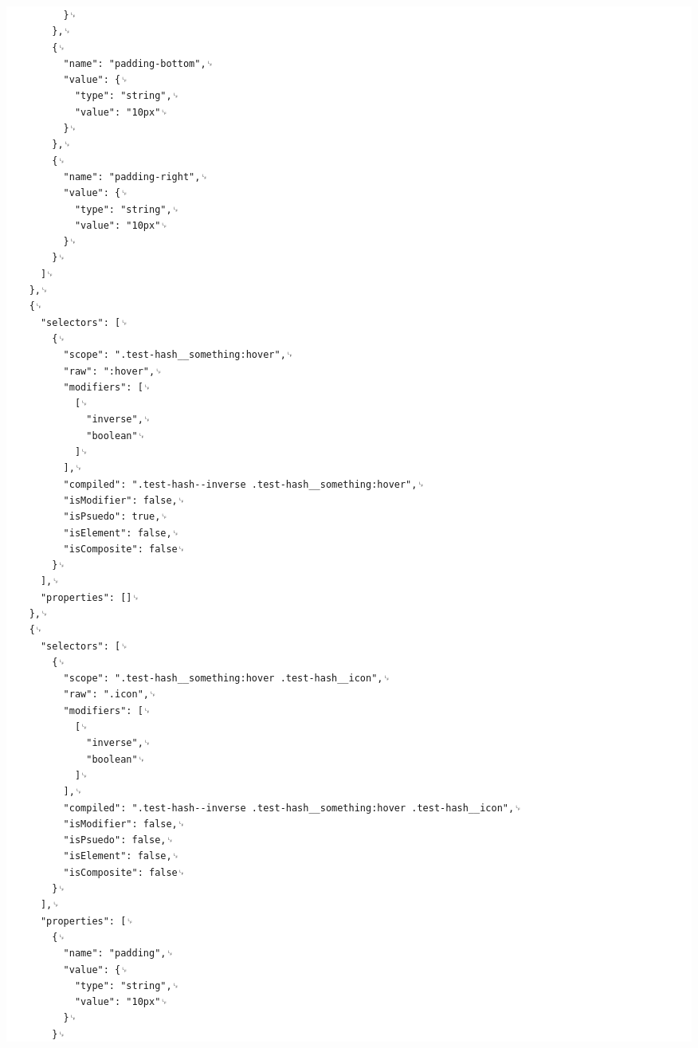               }␊
            },␊
            {␊
              "name": "padding-bottom",␊
              "value": {␊
                "type": "string",␊
                "value": "10px"␊
              }␊
            },␊
            {␊
              "name": "padding-right",␊
              "value": {␊
                "type": "string",␊
                "value": "10px"␊
              }␊
            }␊
          ]␊
        },␊
        {␊
          "selectors": [␊
            {␊
              "scope": ".test-hash__something:hover",␊
              "raw": ":hover",␊
              "modifiers": [␊
                [␊
                  "inverse",␊
                  "boolean"␊
                ]␊
              ],␊
              "compiled": ".test-hash--inverse .test-hash__something:hover",␊
              "isModifier": false,␊
              "isPsuedo": true,␊
              "isElement": false,␊
              "isComposite": false␊
            }␊
          ],␊
          "properties": []␊
        },␊
        {␊
          "selectors": [␊
            {␊
              "scope": ".test-hash__something:hover .test-hash__icon",␊
              "raw": ".icon",␊
              "modifiers": [␊
                [␊
                  "inverse",␊
                  "boolean"␊
                ]␊
              ],␊
              "compiled": ".test-hash--inverse .test-hash__something:hover .test-hash__icon",␊
              "isModifier": false,␊
              "isPsuedo": false,␊
              "isElement": false,␊
              "isComposite": false␊
            }␊
          ],␊
          "properties": [␊
            {␊
              "name": "padding",␊
              "value": {␊
                "type": "string",␊
                "value": "10px"␊
              }␊
            }␊